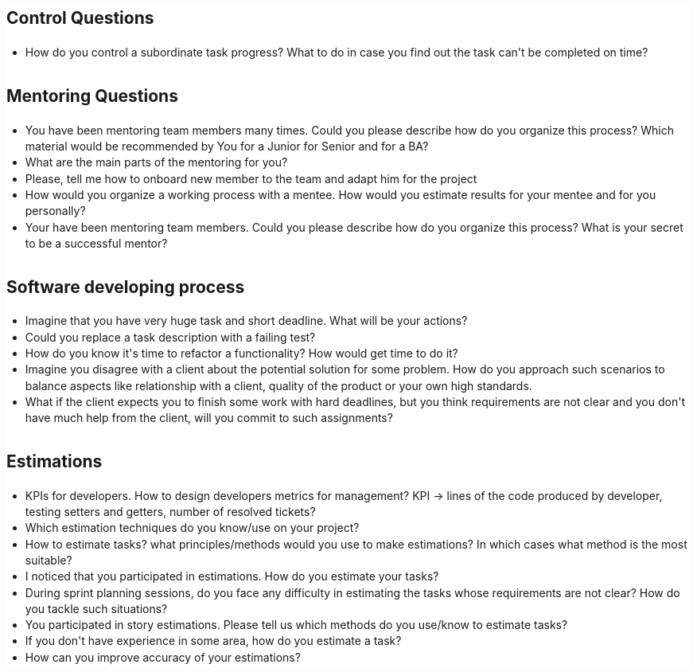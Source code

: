 ## Control Questions

- How do you control a subordinate task progress? What to do in case you find out the task can't be completed on time?

## Mentoring Questions

- You have been mentoring team members many times. Could you please describe how do you organize this process? Which
  material would be recommended by You for a Junior for Senior and for a BA?
- What are the main parts of the mentoring for you?
- Please, tell me how to onboard new member to the team and adapt him for the project
- How would you organize a working process with a mentee. How would you estimate results for your mentee and for you
  personally?
- Your have been mentoring team members. Could you please describe how do you organize this process? What is your secret
  to be a successful mentor?

## Software developing process

- Imagine that you have very huge task and short deadline. What will be your actions?
- Could you replace a task description with a failing test?
- How do you know it's time to refactor a functionality? How would get time to do it?
- Imagine you disagree with a client about the potential solution for some problem. How do you approach such scenarios
  to balance aspects like relationship with a client, quality of the product or your own high standards.
- What if the client expects you to finish some work with hard deadlines, but you think requirements are not clear and
  you don't have much help from the client, will you commit to such assignments?

## Estimations

- KPIs for developers. How to design developers metrics for management? KPI -> lines of the code produced by developer,
  testing setters and getters, number of resolved tickets?
- Which estimation techniques do you know/use on your project?
- How to estimate tasks? what principles/methods would you use to make estimations? In which cases what method is the
  most suitable?
- I noticed that you participated in estimations. How do you estimate your tasks?
- During sprint planning sessions, do you face any difficulty in estimating the tasks whose requirements are not clear?
  How do you tackle such situations?
- You participated in story estimations. Please tell us which methods do you use/know to estimate tasks?
- If you don't have experience in some area, how do you estimate a task?
- How can you improve accuracy of your estimations?

